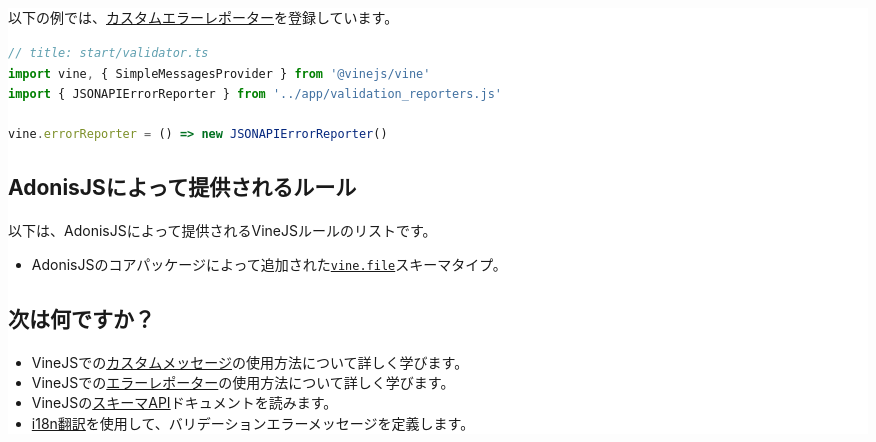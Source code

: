 以下の例では、[カスタムエラーレポーター](https://vinejs.dev/docs/error_reporter)を登録しています。

```ts
// title: start/validator.ts
import vine, { SimpleMessagesProvider } from '@vinejs/vine'
import { JSONAPIErrorReporter } from '../app/validation_reporters.js'

vine.errorReporter = () => new JSONAPIErrorReporter()
```

## AdonisJSによって提供されるルール
以下は、AdonisJSによって提供されるVineJSルールのリストです。

- AdonisJSのコアパッケージによって追加された[`vine.file`](https://github.com/adonisjs/core/blob/main/providers/vinejs_provider.ts)スキーマタイプ。

## 次は何ですか？

- VineJSでの[カスタムメッセージ](https://vinejs.dev/docs/custom_error_messages)の使用方法について詳しく学びます。
- VineJSでの[エラーレポーター](https://vinejs.dev/docs/error_reporter)の使用方法について詳しく学びます。
- VineJSの[スキーマAPI](https://vinejs.dev/docs/schema_101)ドキュメントを読みます。
- [i18n翻訳](../digging_deeper/i18n.md#translating-validation-messages)を使用して、バリデーションエラーメッセージを定義します。
